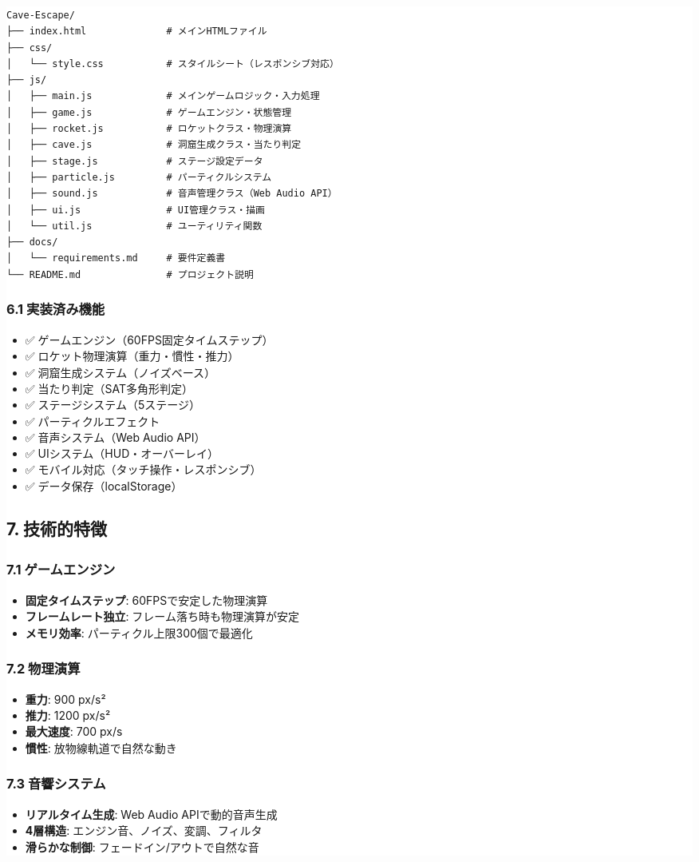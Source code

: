 ```
Cave-Escape/
├── index.html              # メインHTMLファイル
├── css/
│   └── style.css           # スタイルシート（レスポンシブ対応）
├── js/
│   ├── main.js             # メインゲームロジック・入力処理
│   ├── game.js             # ゲームエンジン・状態管理
│   ├── rocket.js           # ロケットクラス・物理演算
│   ├── cave.js             # 洞窟生成クラス・当たり判定
│   ├── stage.js            # ステージ設定データ
│   ├── particle.js         # パーティクルシステム
│   ├── sound.js            # 音声管理クラス（Web Audio API）
│   ├── ui.js               # UI管理クラス・描画
│   └── util.js             # ユーティリティ関数
├── docs/
│   └── requirements.md     # 要件定義書
└── README.md               # プロジェクト説明
```

### 6.1 実装済み機能
- ✅ ゲームエンジン（60FPS固定タイムステップ）
- ✅ ロケット物理演算（重力・慣性・推力）
- ✅ 洞窟生成システム（ノイズベース）
- ✅ 当たり判定（SAT多角形判定）
- ✅ ステージシステム（5ステージ）
- ✅ パーティクルエフェクト
- ✅ 音声システム（Web Audio API）
- ✅ UIシステム（HUD・オーバーレイ）
- ✅ モバイル対応（タッチ操作・レスポンシブ）
- ✅ データ保存（localStorage）

## 7. 技術的特徴

### 7.1 ゲームエンジン
- **固定タイムステップ**: 60FPSで安定した物理演算
- **フレームレート独立**: フレーム落ち時も物理演算が安定
- **メモリ効率**: パーティクル上限300個で最適化

### 7.2 物理演算
- **重力**: 900 px/s²
- **推力**: 1200 px/s²
- **最大速度**: 700 px/s
- **慣性**: 放物線軌道で自然な動き

### 7.3 音響システム
- **リアルタイム生成**: Web Audio APIで動的音声生成
- **4層構造**: エンジン音、ノイズ、変調、フィルタ
- **滑らかな制御**: フェードイン/アウトで自然な音
